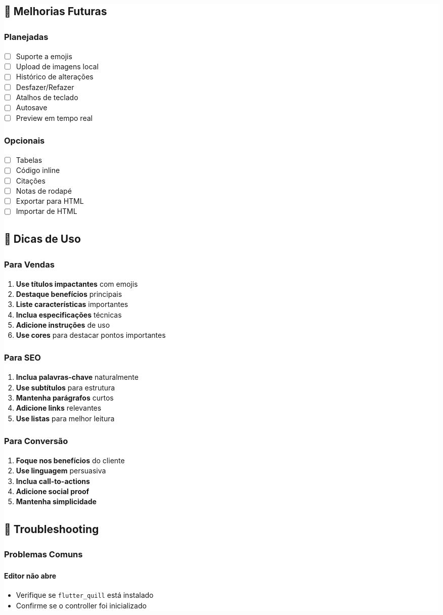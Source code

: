 ## 🚀 **Melhorias Futuras**

### **Planejadas**
- [ ] Suporte a emojis
- [ ] Upload de imagens local
- [ ] Histórico de alterações
- [ ] Desfazer/Refazer
- [ ] Atalhos de teclado
- [ ] Autosave
- [ ] Preview em tempo real

### **Opcionais**
- [ ] Tabelas
- [ ] Código inline
- [ ] Citações
- [ ] Notas de rodapé
- [ ] Exportar para HTML
- [ ] Importar de HTML

## 📝 **Dicas de Uso**

### **Para Vendas**
1. **Use títulos impactantes** com emojis
2. **Destaque benefícios** principais
3. **Liste características** importantes
4. **Inclua especificações** técnicas
5. **Adicione instruções** de uso
6. **Use cores** para destacar pontos importantes

### **Para SEO**
1. **Inclua palavras-chave** naturalmente
2. **Use subtítulos** para estrutura
3. **Mantenha parágrafos** curtos
4. **Adicione links** relevantes
5. **Use listas** para melhor leitura

### **Para Conversão**
1. **Foque nos benefícios** do cliente
2. **Use linguagem** persuasiva
3. **Inclua call-to-actions**
4. **Adicione social proof**
5. **Mantenha simplicidade**

## 🔧 **Troubleshooting**

### **Problemas Comuns**

#### **Editor não abre**
- Verifique se `flutter_quill` está instalado
- Confirme se o controller foi inicializado
